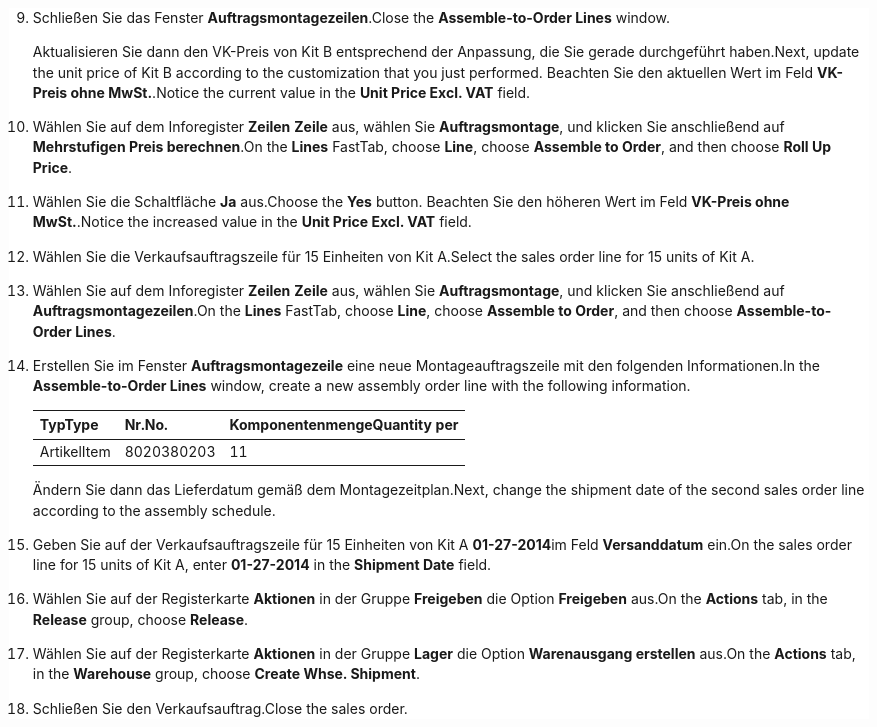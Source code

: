 9. <span data-ttu-id="b0ab3-360">Schließen Sie das Fenster **Auftragsmontagezeilen**.</span><span class="sxs-lookup"><span data-stu-id="b0ab3-360">Close the **Assemble-to-Order Lines** window.</span></span>  

    <span data-ttu-id="b0ab3-361">Aktualisieren Sie dann den VK-Preis von Kit B entsprechend der Anpassung, die Sie gerade durchgeführt haben.</span><span class="sxs-lookup"><span data-stu-id="b0ab3-361">Next, update the unit price of Kit B according to the customization that you just performed.</span></span> <span data-ttu-id="b0ab3-362">Beachten Sie den aktuellen Wert im Feld **VK-Preis ohne MwSt.**.</span><span class="sxs-lookup"><span data-stu-id="b0ab3-362">Notice the current value in the **Unit Price Excl. VAT** field.</span></span>  

10. <span data-ttu-id="b0ab3-363">Wählen Sie auf dem Inforegister **Zeilen** **Zeile** aus, wählen Sie **Auftragsmontage**, und klicken Sie anschließend auf **Mehrstufigen Preis berechnen**.</span><span class="sxs-lookup"><span data-stu-id="b0ab3-363">On the **Lines** FastTab, choose **Line**, choose **Assemble to Order**, and then choose **Roll Up Price**.</span></span>  
11. <span data-ttu-id="b0ab3-364">Wählen Sie die Schaltfläche **Ja** aus.</span><span class="sxs-lookup"><span data-stu-id="b0ab3-364">Choose the **Yes** button.</span></span> <span data-ttu-id="b0ab3-365">Beachten Sie den höheren Wert im Feld **VK-Preis ohne MwSt.**.</span><span class="sxs-lookup"><span data-stu-id="b0ab3-365">Notice the increased value in the **Unit Price Excl. VAT** field.</span></span>  
12. <span data-ttu-id="b0ab3-366">Wählen Sie die Verkaufsauftragszeile für 15 Einheiten von Kit A.</span><span class="sxs-lookup"><span data-stu-id="b0ab3-366">Select the sales order line for 15 units of Kit A.</span></span>  
13. <span data-ttu-id="b0ab3-367">Wählen Sie auf dem Inforegister **Zeilen** **Zeile** aus, wählen Sie **Auftragsmontage**, und klicken Sie anschließend auf **Auftragsmontagezeilen**.</span><span class="sxs-lookup"><span data-stu-id="b0ab3-367">On the **Lines** FastTab, choose **Line**, choose **Assemble to Order**, and then choose **Assemble-to-Order Lines**.</span></span>  
14. <span data-ttu-id="b0ab3-368">Erstellen Sie im Fenster **Auftragsmontagezeile** eine neue Montageauftragszeile mit den folgenden Informationen.</span><span class="sxs-lookup"><span data-stu-id="b0ab3-368">In the **Assemble-to-Order Lines** window, create a new assembly order line with the following information.</span></span>  

    |<span data-ttu-id="b0ab3-369">Typ</span><span class="sxs-lookup"><span data-stu-id="b0ab3-369">Type</span></span>|<span data-ttu-id="b0ab3-370">Nr.</span><span class="sxs-lookup"><span data-stu-id="b0ab3-370">No.</span></span>|<span data-ttu-id="b0ab3-371">Komponentenmenge</span><span class="sxs-lookup"><span data-stu-id="b0ab3-371">Quantity per</span></span>|  
    |----------|---------|------------------|  
    |<span data-ttu-id="b0ab3-372">Artikel</span><span class="sxs-lookup"><span data-stu-id="b0ab3-372">Item</span></span>|<span data-ttu-id="b0ab3-373">80203</span><span class="sxs-lookup"><span data-stu-id="b0ab3-373">80203</span></span>|<span data-ttu-id="b0ab3-374">1</span><span class="sxs-lookup"><span data-stu-id="b0ab3-374">1</span></span>|  

     <span data-ttu-id="b0ab3-375">Ändern Sie dann das Lieferdatum gemäß dem Montagezeitplan.</span><span class="sxs-lookup"><span data-stu-id="b0ab3-375">Next, change the shipment date of the second sales order line according to the assembly schedule.</span></span>  

15. <span data-ttu-id="b0ab3-376">Geben Sie auf der Verkaufsauftragszeile für 15 Einheiten von Kit A **01-27-2014**im Feld **Versanddatum** ein.</span><span class="sxs-lookup"><span data-stu-id="b0ab3-376">On the sales order line for 15 units of Kit A, enter **01-27-2014** in the **Shipment Date** field.</span></span>  
16. <span data-ttu-id="b0ab3-377">Wählen Sie auf der Registerkarte **Aktionen** in der Gruppe **Freigeben** die Option **Freigeben** aus.</span><span class="sxs-lookup"><span data-stu-id="b0ab3-377">On the **Actions** tab, in the **Release** group, choose **Release**.</span></span>  
17. <span data-ttu-id="b0ab3-378">Wählen Sie auf der Registerkarte **Aktionen** in der Gruppe **Lager** die Option **Warenausgang erstellen** aus.</span><span class="sxs-lookup"><span data-stu-id="b0ab3-378">On the **Actions** tab, in the **Warehouse** group, choose **Create Whse. Shipment**.</span></span>  
18. <span data-ttu-id="b0ab3-379">Schließen Sie den Verkaufsauftrag.</span><span class="sxs-lookup"><span data-stu-id="b0ab3-379">Close the sales order.</span></span>  
